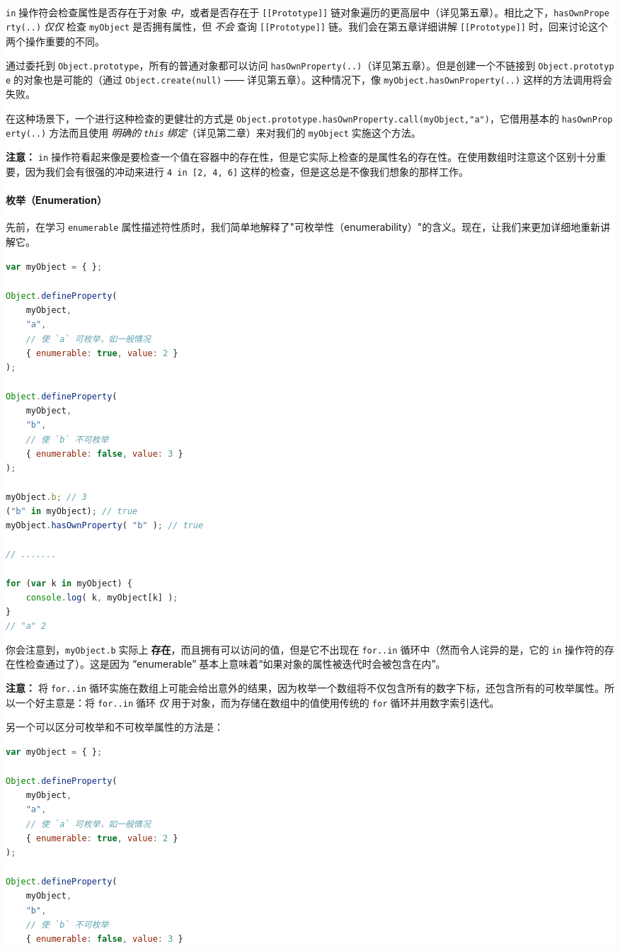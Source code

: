 `in` 操作符会检查属性是否存在于对象 *中*，或者是否存在于 `[[Prototype]]` 链对象遍历的更高层中（详见第五章）。相比之下，`hasOwnProperty(..)` *仅仅* 检查 `myObject` 是否拥有属性，但 *不会* 查询 `[[Prototype]]` 链。我们会在第五章详细讲解 `[[Prototype]]` 时，回来讨论这个两个操作重要的不同。

通过委托到 `Object.prototype`，所有的普通对象都可以访问 `hasOwnProperty(..)`（详见第五章）。但是创建一个不链接到 `Object.prototype` 的对象也是可能的（通过 `Object.create(null)` —— 详见第五章）。这种情况下，像 `myObject.hasOwnProperty(..)` 这样的方法调用将会失败。

在这种场景下，一个进行这种检查的更健壮的方式是 `Object.prototype.hasOwnProperty.call(myObject,"a")`，它借用基本的 `hasOwnProperty(..)` 方法而且使用 *明确的 `this` 绑定*（详见第二章）来对我们的 `myObject` 实施这个方法。

**注意：** `in` 操作符看起来像是要检查一个值在容器中的存在性，但是它实际上检查的是属性名的存在性。在使用数组时注意这个区别十分重要，因为我们会有很强的冲动来进行 `4 in [2, 4, 6]` 这样的检查，但是这总是不像我们想象的那样工作。

#### 枚举（Enumeration）

先前，在学习 `enumerable` 属性描述符性质时，我们简单地解释了"可枚举性（enumerability）"的含义。现在，让我们来更加详细地重新讲解它。

```js
var myObject = { };

Object.defineProperty(
	myObject,
	"a",
	// 使 `a` 可枚举，如一般情况
	{ enumerable: true, value: 2 }
);

Object.defineProperty(
	myObject,
	"b",
	// 使 `b` 不可枚举
	{ enumerable: false, value: 3 }
);

myObject.b; // 3
("b" in myObject); // true
myObject.hasOwnProperty( "b" ); // true

// .......

for (var k in myObject) {
	console.log( k, myObject[k] );
}
// "a" 2
```

你会注意到，`myObject.b` 实际上 **存在**，而且拥有可以访问的值，但是它不出现在 `for..in` 循环中（然而令人诧异的是，它的 `in` 操作符的存在性检查通过了）。这是因为 “enumerable” 基本上意味着“如果对象的属性被迭代时会被包含在内”。

**注意：** 将 `for..in` 循环实施在数组上可能会给出意外的结果，因为枚举一个数组将不仅包含所有的数字下标，还包含所有的可枚举属性。所以一个好主意是：将 `for..in` 循环 *仅* 用于对象，而为存储在数组中的值使用传统的 `for` 循环并用数字索引迭代。

另一个可以区分可枚举和不可枚举属性的方法是：

```js
var myObject = { };

Object.defineProperty(
	myObject,
	"a",
	// 使 `a` 可枚举，如一般情况
	{ enumerable: true, value: 2 }
);

Object.defineProperty(
	myObject,
	"b",
	// 使 `b` 不可枚举
	{ enumerable: false, value: 3 }
```